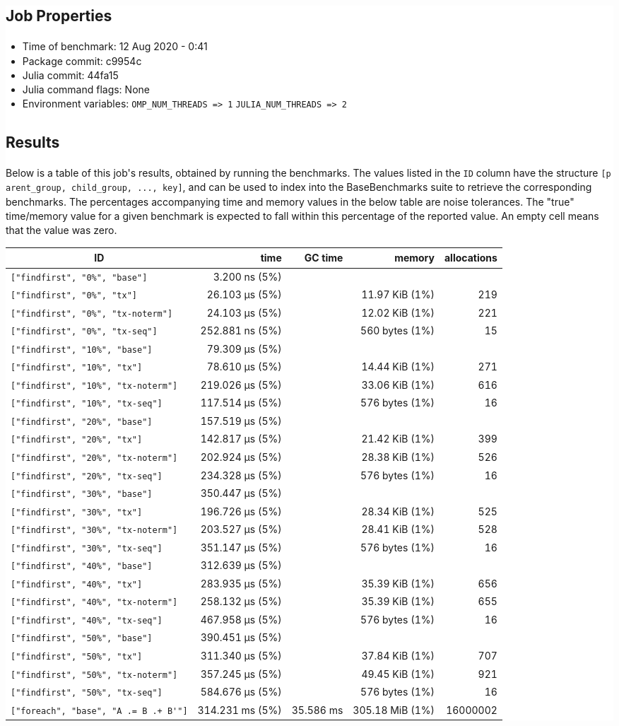 ## Job Properties
* Time of benchmark: 12 Aug 2020 - 0:41
* Package commit: c9954c
* Julia commit: 44fa15
* Julia command flags: None
* Environment variables: `OMP_NUM_THREADS => 1` `JULIA_NUM_THREADS => 2`

## Results
Below is a table of this job's results, obtained by running the benchmarks.
The values listed in the `ID` column have the structure `[parent_group, child_group, ..., key]`, and can be used to
index into the BaseBenchmarks suite to retrieve the corresponding benchmarks.
The percentages accompanying time and memory values in the below table are noise tolerances. The "true"
time/memory value for a given benchmark is expected to fall within this percentage of the reported value.
An empty cell means that the value was zero.

| ID                                                                 | time            | GC time   | memory          | allocations |
|--------------------------------------------------------------------|----------------:|----------:|----------------:|------------:|
| `["findfirst", "0%", "base"]`                                      |   3.200 ns (5%) |           |                 |             |
| `["findfirst", "0%", "tx"]`                                        |  26.103 μs (5%) |           |  11.97 KiB (1%) |         219 |
| `["findfirst", "0%", "tx-noterm"]`                                 |  24.103 μs (5%) |           |  12.02 KiB (1%) |         221 |
| `["findfirst", "0%", "tx-seq"]`                                    | 252.881 ns (5%) |           |  560 bytes (1%) |          15 |
| `["findfirst", "10%", "base"]`                                     |  79.309 μs (5%) |           |                 |             |
| `["findfirst", "10%", "tx"]`                                       |  78.610 μs (5%) |           |  14.44 KiB (1%) |         271 |
| `["findfirst", "10%", "tx-noterm"]`                                | 219.026 μs (5%) |           |  33.06 KiB (1%) |         616 |
| `["findfirst", "10%", "tx-seq"]`                                   | 117.514 μs (5%) |           |  576 bytes (1%) |          16 |
| `["findfirst", "20%", "base"]`                                     | 157.519 μs (5%) |           |                 |             |
| `["findfirst", "20%", "tx"]`                                       | 142.817 μs (5%) |           |  21.42 KiB (1%) |         399 |
| `["findfirst", "20%", "tx-noterm"]`                                | 202.924 μs (5%) |           |  28.38 KiB (1%) |         526 |
| `["findfirst", "20%", "tx-seq"]`                                   | 234.328 μs (5%) |           |  576 bytes (1%) |          16 |
| `["findfirst", "30%", "base"]`                                     | 350.447 μs (5%) |           |                 |             |
| `["findfirst", "30%", "tx"]`                                       | 196.726 μs (5%) |           |  28.34 KiB (1%) |         525 |
| `["findfirst", "30%", "tx-noterm"]`                                | 203.527 μs (5%) |           |  28.41 KiB (1%) |         528 |
| `["findfirst", "30%", "tx-seq"]`                                   | 351.147 μs (5%) |           |  576 bytes (1%) |          16 |
| `["findfirst", "40%", "base"]`                                     | 312.639 μs (5%) |           |                 |             |
| `["findfirst", "40%", "tx"]`                                       | 283.935 μs (5%) |           |  35.39 KiB (1%) |         656 |
| `["findfirst", "40%", "tx-noterm"]`                                | 258.132 μs (5%) |           |  35.39 KiB (1%) |         655 |
| `["findfirst", "40%", "tx-seq"]`                                   | 467.958 μs (5%) |           |  576 bytes (1%) |          16 |
| `["findfirst", "50%", "base"]`                                     | 390.451 μs (5%) |           |                 |             |
| `["findfirst", "50%", "tx"]`                                       | 311.340 μs (5%) |           |  37.84 KiB (1%) |         707 |
| `["findfirst", "50%", "tx-noterm"]`                                | 357.245 μs (5%) |           |  49.45 KiB (1%) |         921 |
| `["findfirst", "50%", "tx-seq"]`                                   | 584.676 μs (5%) |           |  576 bytes (1%) |          16 |
| `["foreach", "base", "A .= B .+ B'"]`                              | 314.231 ms (5%) | 35.586 ms | 305.18 MiB (1%) |    16000002 |